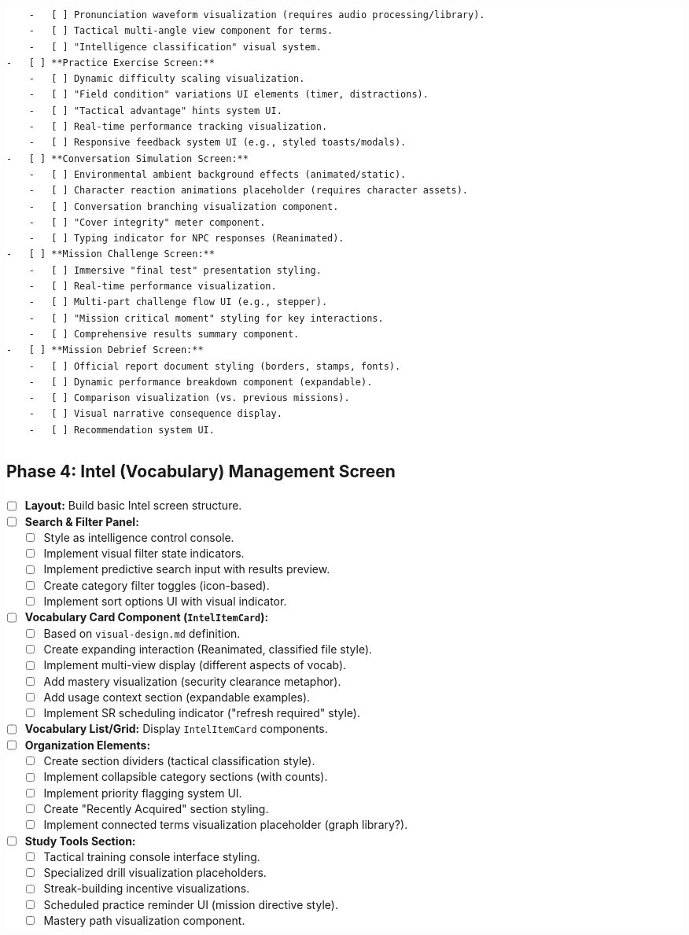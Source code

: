         -   [ ] Pronunciation waveform visualization (requires audio processing/library).
        -   [ ] Tactical multi-angle view component for terms.
        -   [ ] "Intelligence classification" visual system.
    -   [ ] **Practice Exercise Screen:**
        -   [ ] Dynamic difficulty scaling visualization.
        -   [ ] "Field condition" variations UI elements (timer, distractions).
        -   [ ] "Tactical advantage" hints system UI.
        -   [ ] Real-time performance tracking visualization.
        -   [ ] Responsive feedback system UI (e.g., styled toasts/modals).
    -   [ ] **Conversation Simulation Screen:**
        -   [ ] Environmental ambient background effects (animated/static).
        -   [ ] Character reaction animations placeholder (requires character assets).
        -   [ ] Conversation branching visualization component.
        -   [ ] "Cover integrity" meter component.
        -   [ ] Typing indicator for NPC responses (Reanimated).
    -   [ ] **Mission Challenge Screen:**
        -   [ ] Immersive "final test" presentation styling.
        -   [ ] Real-time performance visualization.
        -   [ ] Multi-part challenge flow UI (e.g., stepper).
        -   [ ] "Mission critical moment" styling for key interactions.
        -   [ ] Comprehensive results summary component.
    -   [ ] **Mission Debrief Screen:**
        -   [ ] Official report document styling (borders, stamps, fonts).
        -   [ ] Dynamic performance breakdown component (expandable).
        -   [ ] Comparison visualization (vs. previous missions).
        -   [ ] Visual narrative consequence display.
        -   [ ] Recommendation system UI.

## Phase 4: Intel (Vocabulary) Management Screen

-   [ ] **Layout:** Build basic Intel screen structure.
-   [ ] **Search & Filter Panel:**
    -   [ ] Style as intelligence control console.
    -   [ ] Implement visual filter state indicators.
    -   [ ] Implement predictive search input with results preview.
    -   [ ] Create category filter toggles (icon-based).
    -   [ ] Implement sort options UI with visual indicator.
-   [ ] **Vocabulary Card Component (`IntelItemCard`):**
    -   [ ] Based on `visual-design.md` definition.
    -   [ ] Create expanding interaction (Reanimated, classified file style).
    -   [ ] Implement multi-view display (different aspects of vocab).
    -   [ ] Add mastery visualization (security clearance metaphor).
    -   [ ] Add usage context section (expandable examples).
    -   [ ] Implement SR scheduling indicator ("refresh required" style).
-   [ ] **Vocabulary List/Grid:** Display `IntelItemCard` components.
-   [ ] **Organization Elements:**
    -   [ ] Create section dividers (tactical classification style).
    -   [ ] Implement collapsible category sections (with counts).
    -   [ ] Implement priority flagging system UI.
    -   [ ] Create "Recently Acquired" section styling.
    -   [ ] Implement connected terms visualization placeholder (graph library?).
-   [ ] **Study Tools Section:**
    -   [ ] Tactical training console interface styling.
    -   [ ] Specialized drill visualization placeholders.
    -   [ ] Streak-building incentive visualizations.
    -   [ ] Scheduled practice reminder UI (mission directive style).
    -   [ ] Mastery path visualization component.
